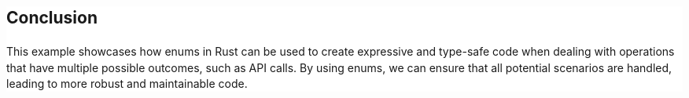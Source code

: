## Conclusion

This example showcases how enums in Rust can be used to create expressive and type-safe code when dealing with operations that have multiple possible outcomes, such as API calls. By using enums, we can ensure that all potential scenarios are handled, leading to more robust and maintainable code.
